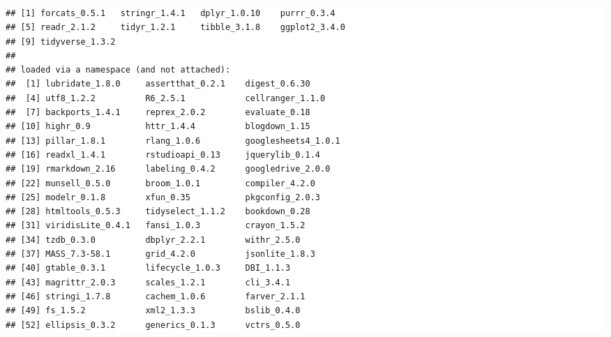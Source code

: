     ## [1] forcats_0.5.1   stringr_1.4.1   dplyr_1.0.10    purrr_0.3.4    
    ## [5] readr_2.1.2     tidyr_1.2.1     tibble_3.1.8    ggplot2_3.4.0  
    ## [9] tidyverse_1.3.2
    ## 
    ## loaded via a namespace (and not attached):
    ##  [1] lubridate_1.8.0     assertthat_0.2.1    digest_0.6.30      
    ##  [4] utf8_1.2.2          R6_2.5.1            cellranger_1.1.0   
    ##  [7] backports_1.4.1     reprex_2.0.2        evaluate_0.18      
    ## [10] highr_0.9           httr_1.4.4          blogdown_1.15      
    ## [13] pillar_1.8.1        rlang_1.0.6         googlesheets4_1.0.1
    ## [16] readxl_1.4.1        rstudioapi_0.13     jquerylib_0.1.4    
    ## [19] rmarkdown_2.16      labeling_0.4.2      googledrive_2.0.0  
    ## [22] munsell_0.5.0       broom_1.0.1         compiler_4.2.0     
    ## [25] modelr_0.1.8        xfun_0.35           pkgconfig_2.0.3    
    ## [28] htmltools_0.5.3     tidyselect_1.1.2    bookdown_0.28      
    ## [31] viridisLite_0.4.1   fansi_1.0.3         crayon_1.5.2       
    ## [34] tzdb_0.3.0          dbplyr_2.2.1        withr_2.5.0        
    ## [37] MASS_7.3-58.1       grid_4.2.0          jsonlite_1.8.3     
    ## [40] gtable_0.3.1        lifecycle_1.0.3     DBI_1.1.3          
    ## [43] magrittr_2.0.3      scales_1.2.1        cli_3.4.1          
    ## [46] stringi_1.7.8       cachem_1.0.6        farver_2.1.1       
    ## [49] fs_1.5.2            xml2_1.3.3          bslib_0.4.0        
    ## [52] ellipsis_0.3.2      generics_0.1.3      vctrs_0.5.0        

[^1]: Do you need a refresher on Simpson’s paradox? Click [here](https://solomonkurz.netlify.com/blog/individuals-are-not-small-groups-i-simpson-s-paradox/).
[^2]: The page numbers in this section might could use some clarifications. It’s a bit of a pain to locate a PDF of Robinson’s original 1950 paper. If you do a casual online search, it’s more likely you’ll come across [this 2009 reprint of the paper](https://academic.oup.com/ije/article/38/2/337/658252). To the best of my knowledge, the reprint is faithful. For all the Robinson quotes in this post, the page numbers are based on the 2009 reprint.
[^3]: Some readers may see the multilevel model lurking in the shadows, here. You’re right. When we think of the relationship between Simpson’s paradox and the ecological fallacy, I find it particularly instructive to recall how the multilevel model can be thought of as a high-rent interaction model. I’m not making that point directly in the prose, yet, for the sake of keeping the content more general and conceptual. But yes, the multilevel model will move out of the shadows into the light of day as we press forward in this series.